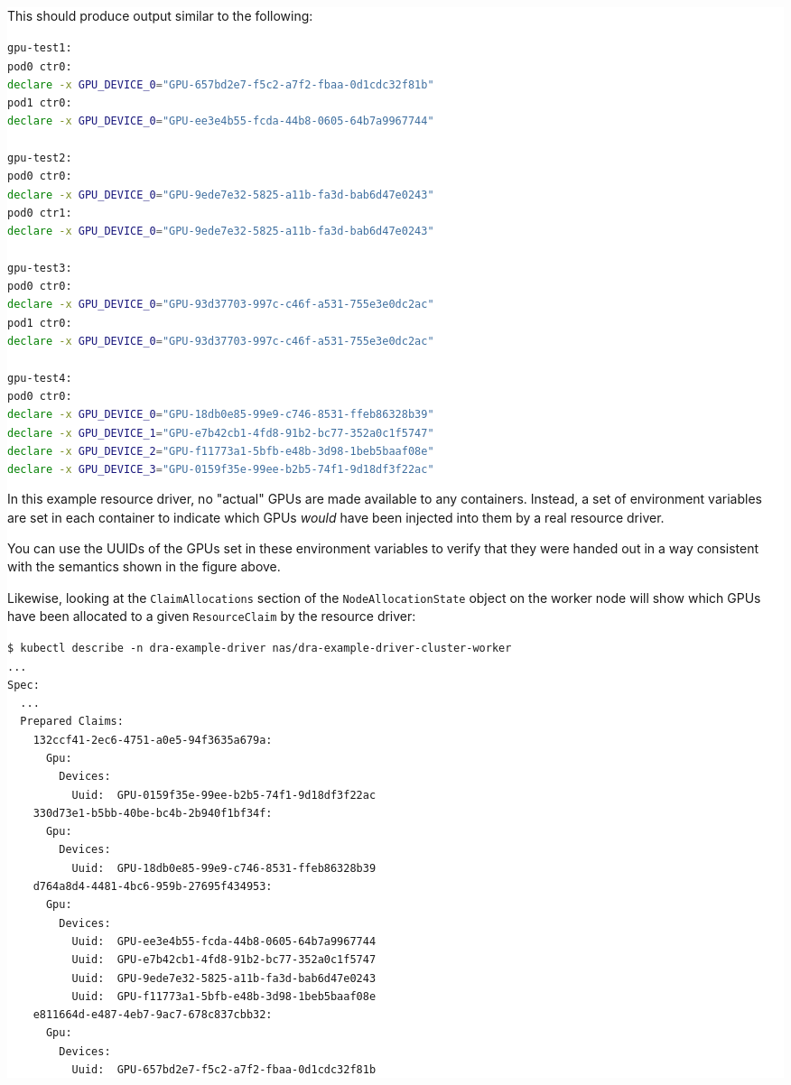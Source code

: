 This should produce output similar to the following:
```bash
gpu-test1:
pod0 ctr0:
declare -x GPU_DEVICE_0="GPU-657bd2e7-f5c2-a7f2-fbaa-0d1cdc32f81b"
pod1 ctr0:
declare -x GPU_DEVICE_0="GPU-ee3e4b55-fcda-44b8-0605-64b7a9967744"

gpu-test2:
pod0 ctr0:
declare -x GPU_DEVICE_0="GPU-9ede7e32-5825-a11b-fa3d-bab6d47e0243"
pod0 ctr1:
declare -x GPU_DEVICE_0="GPU-9ede7e32-5825-a11b-fa3d-bab6d47e0243"

gpu-test3:
pod0 ctr0:
declare -x GPU_DEVICE_0="GPU-93d37703-997c-c46f-a531-755e3e0dc2ac"
pod1 ctr0:
declare -x GPU_DEVICE_0="GPU-93d37703-997c-c46f-a531-755e3e0dc2ac"

gpu-test4:
pod0 ctr0:
declare -x GPU_DEVICE_0="GPU-18db0e85-99e9-c746-8531-ffeb86328b39"
declare -x GPU_DEVICE_1="GPU-e7b42cb1-4fd8-91b2-bc77-352a0c1f5747"
declare -x GPU_DEVICE_2="GPU-f11773a1-5bfb-e48b-3d98-1beb5baaf08e"
declare -x GPU_DEVICE_3="GPU-0159f35e-99ee-b2b5-74f1-9d18df3f22ac"
```

In this example resource driver, no "actual" GPUs are made available to any
containers. Instead, a set of environment variables are set in each container
to indicate which GPUs *would* have been injected into them by a real resource
driver.

You can use the UUIDs of the GPUs set in these environment variables to verify
that they were handed out in a way consistent with the semantics shown in the
figure above.

Likewise, looking at the `ClaimAllocations` section of the
`NodeAllocationState` object on the worker node will show which GPUs have been
allocated to a given `ResourceClaim` by the resource driver:
```console
$ kubectl describe -n dra-example-driver nas/dra-example-driver-cluster-worker
...
Spec:
  ...
  Prepared Claims:
    132ccf41-2ec6-4751-a0e5-94f3635a679a:
      Gpu:
        Devices:
          Uuid:  GPU-0159f35e-99ee-b2b5-74f1-9d18df3f22ac
    330d73e1-b5bb-40be-bc4b-2b940f1bf34f:
      Gpu:
        Devices:
          Uuid:  GPU-18db0e85-99e9-c746-8531-ffeb86328b39
    d764a8d4-4481-4bc6-959b-27695f434953:
      Gpu:
        Devices:
          Uuid:  GPU-ee3e4b55-fcda-44b8-0605-64b7a9967744
          Uuid:  GPU-e7b42cb1-4fd8-91b2-bc77-352a0c1f5747
          Uuid:  GPU-9ede7e32-5825-a11b-fa3d-bab6d47e0243
          Uuid:  GPU-f11773a1-5bfb-e48b-3d98-1beb5baaf08e
    e811664d-e487-4eb7-9ac7-678c837cbb32:
      Gpu:
        Devices:
          Uuid:  GPU-657bd2e7-f5c2-a7f2-fbaa-0d1cdc32f81b
```